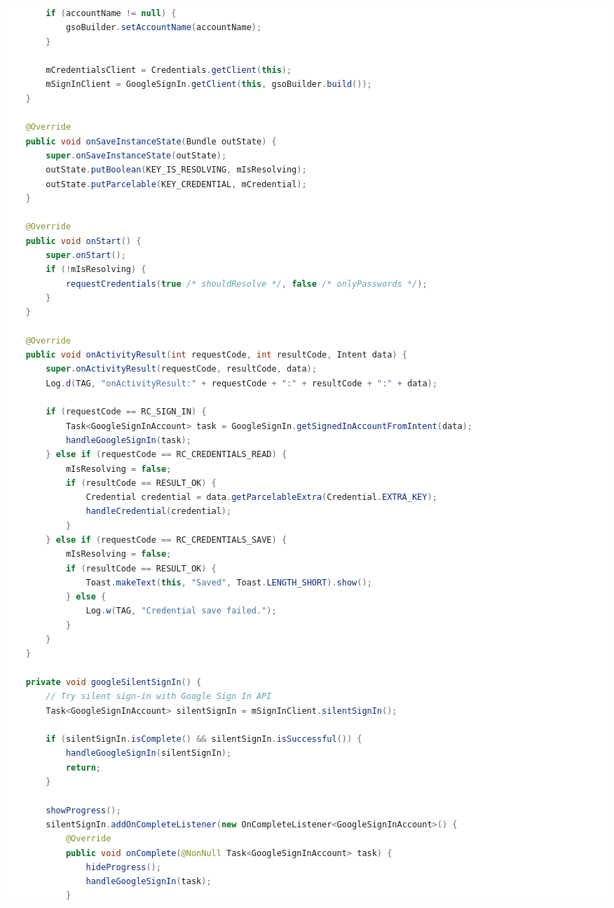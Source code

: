 ```java
        if (accountName != null) {
            gsoBuilder.setAccountName(accountName);
        }

        mCredentialsClient = Credentials.getClient(this);
        mSignInClient = GoogleSignIn.getClient(this, gsoBuilder.build());
    }

    @Override
    public void onSaveInstanceState(Bundle outState) {
        super.onSaveInstanceState(outState);
        outState.putBoolean(KEY_IS_RESOLVING, mIsResolving);
        outState.putParcelable(KEY_CREDENTIAL, mCredential);
    }

    @Override
    public void onStart() {
        super.onStart();
        if (!mIsResolving) {
            requestCredentials(true /* shouldResolve */, false /* onlyPasswords */);
        }
    }

    @Override
    public void onActivityResult(int requestCode, int resultCode, Intent data) {
        super.onActivityResult(requestCode, resultCode, data);
        Log.d(TAG, "onActivityResult:" + requestCode + ":" + resultCode + ":" + data);

        if (requestCode == RC_SIGN_IN) {
            Task<GoogleSignInAccount> task = GoogleSignIn.getSignedInAccountFromIntent(data);
            handleGoogleSignIn(task);
        } else if (requestCode == RC_CREDENTIALS_READ) {
            mIsResolving = false;
            if (resultCode == RESULT_OK) {
                Credential credential = data.getParcelableExtra(Credential.EXTRA_KEY);
                handleCredential(credential);
            }
        } else if (requestCode == RC_CREDENTIALS_SAVE) {
            mIsResolving = false;
            if (resultCode == RESULT_OK) {
                Toast.makeText(this, "Saved", Toast.LENGTH_SHORT).show();
            } else {
                Log.w(TAG, "Credential save failed.");
            }
        }
    }

    private void googleSilentSignIn() {
        // Try silent sign-in with Google Sign In API
        Task<GoogleSignInAccount> silentSignIn = mSignInClient.silentSignIn();

        if (silentSignIn.isComplete() && silentSignIn.isSuccessful()) {
            handleGoogleSignIn(silentSignIn);
            return;
        }

        showProgress();
        silentSignIn.addOnCompleteListener(new OnCompleteListener<GoogleSignInAccount>() {
            @Override
            public void onComplete(@NonNull Task<GoogleSignInAccount> task) {
                hideProgress();
                handleGoogleSignIn(task);
            }
```